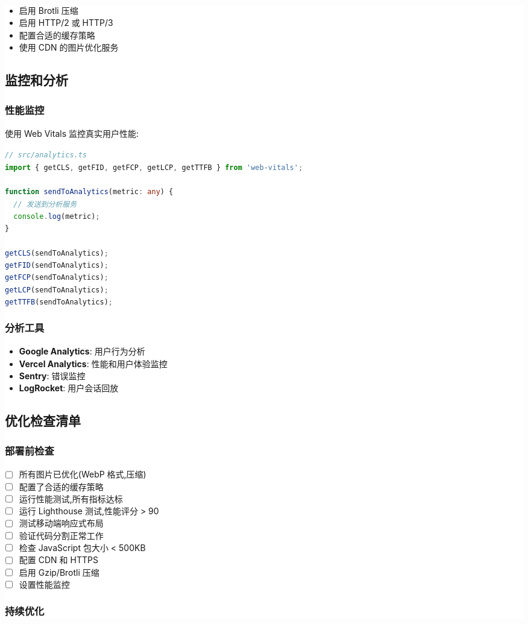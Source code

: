 - 启用 Brotli 压缩
- 启用 HTTP/2 或 HTTP/3
- 配置合适的缓存策略
- 使用 CDN 的图片优化服务

## 监控和分析

### 性能监控

使用 Web Vitals 监控真实用户性能:

```typescript
// src/analytics.ts
import { getCLS, getFID, getFCP, getLCP, getTTFB } from 'web-vitals';

function sendToAnalytics(metric: any) {
  // 发送到分析服务
  console.log(metric);
}

getCLS(sendToAnalytics);
getFID(sendToAnalytics);
getFCP(sendToAnalytics);
getLCP(sendToAnalytics);
getTTFB(sendToAnalytics);
```

### 分析工具

- **Google Analytics**: 用户行为分析
- **Vercel Analytics**: 性能和用户体验监控
- **Sentry**: 错误监控
- **LogRocket**: 用户会话回放

## 优化检查清单

### 部署前检查

- [ ] 所有图片已优化(WebP 格式,压缩)
- [ ] 配置了合适的缓存策略
- [ ] 运行性能测试,所有指标达标
- [ ] 运行 Lighthouse 测试,性能评分 > 90
- [ ] 测试移动端响应式布局
- [ ] 验证代码分割正常工作
- [ ] 检查 JavaScript 包大小 < 500KB
- [ ] 配置 CDN 和 HTTPS
- [ ] 启用 Gzip/Brotli 压缩
- [ ] 设置性能监控

### 持续优化
